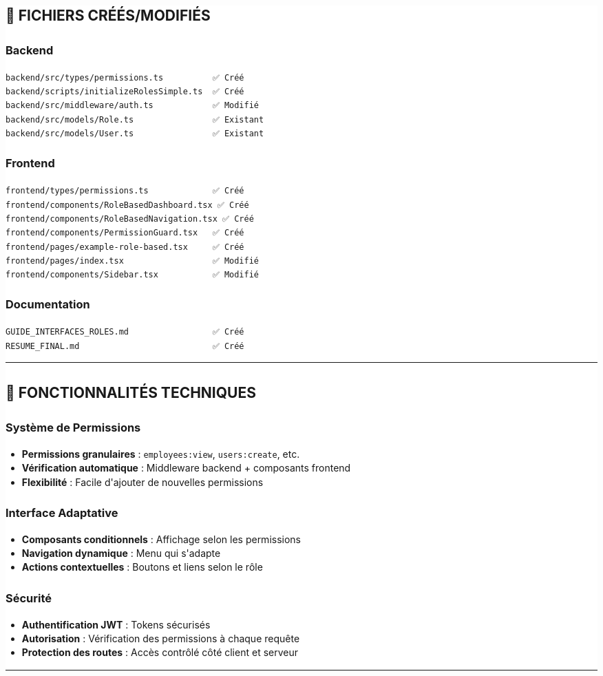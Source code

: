 
## 📁 **FICHIERS CRÉÉS/MODIFIÉS**

### **Backend**
```
backend/src/types/permissions.ts          ✅ Créé
backend/scripts/initializeRolesSimple.ts  ✅ Créé
backend/src/middleware/auth.ts            ✅ Modifié
backend/src/models/Role.ts                ✅ Existant
backend/src/models/User.ts                ✅ Existant
```

### **Frontend**
```
frontend/types/permissions.ts             ✅ Créé
frontend/components/RoleBasedDashboard.tsx ✅ Créé
frontend/components/RoleBasedNavigation.tsx ✅ Créé
frontend/components/PermissionGuard.tsx   ✅ Créé
frontend/pages/example-role-based.tsx     ✅ Créé
frontend/pages/index.tsx                  ✅ Modifié
frontend/components/Sidebar.tsx           ✅ Modifié
```

### **Documentation**
```
GUIDE_INTERFACES_ROLES.md                 ✅ Créé
RESUME_FINAL.md                           ✅ Créé
```

---

## 🔧 **FONCTIONNALITÉS TECHNIQUES**

### **Système de Permissions**
- **Permissions granulaires** : `employees:view`, `users:create`, etc.
- **Vérification automatique** : Middleware backend + composants frontend
- **Flexibilité** : Facile d'ajouter de nouvelles permissions

### **Interface Adaptative**
- **Composants conditionnels** : Affichage selon les permissions
- **Navigation dynamique** : Menu qui s'adapte
- **Actions contextuelles** : Boutons et liens selon le rôle

### **Sécurité**
- **Authentification JWT** : Tokens sécurisés
- **Autorisation** : Vérification des permissions à chaque requête
- **Protection des routes** : Accès contrôlé côté client et serveur

---

